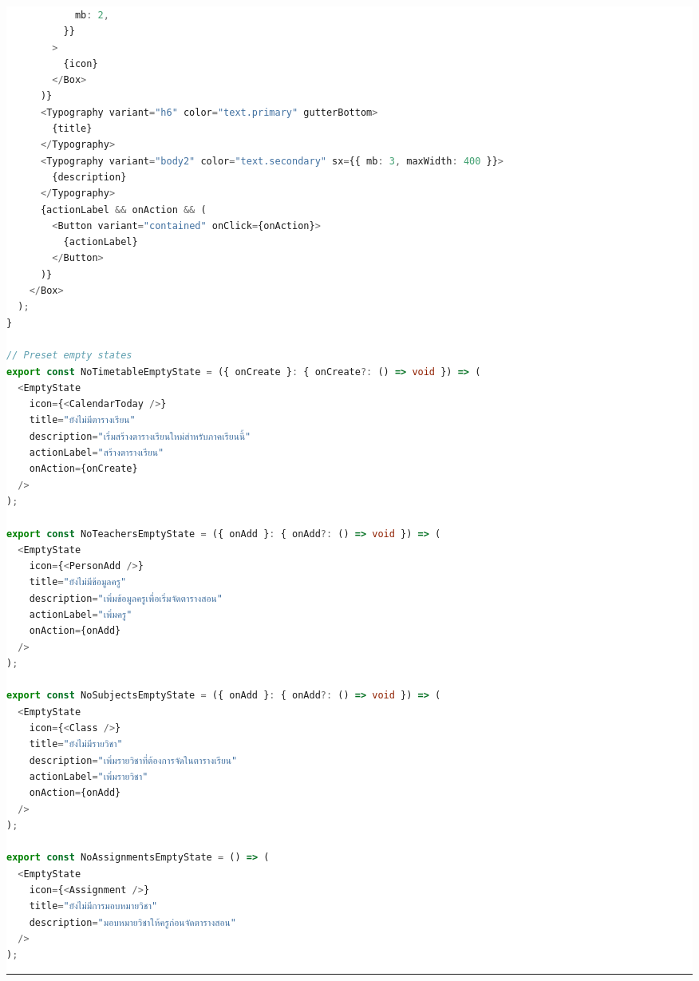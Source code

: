 ```typescript
            mb: 2,
          }}
        >
          {icon}
        </Box>
      )}
      <Typography variant="h6" color="text.primary" gutterBottom>
        {title}
      </Typography>
      <Typography variant="body2" color="text.secondary" sx={{ mb: 3, maxWidth: 400 }}>
        {description}
      </Typography>
      {actionLabel && onAction && (
        <Button variant="contained" onClick={onAction}>
          {actionLabel}
        </Button>
      )}
    </Box>
  );
}

// Preset empty states
export const NoTimetableEmptyState = ({ onCreate }: { onCreate?: () => void }) => (
  <EmptyState
    icon={<CalendarToday />}
    title="ยังไม่มีตารางเรียน"
    description="เริ่มสร้างตารางเรียนใหม่สำหรับภาคเรียนนี้"
    actionLabel="สร้างตารางเรียน"
    onAction={onCreate}
  />
);

export const NoTeachersEmptyState = ({ onAdd }: { onAdd?: () => void }) => (
  <EmptyState
    icon={<PersonAdd />}
    title="ยังไม่มีข้อมูลครู"
    description="เพิ่มข้อมูลครูเพื่อเริ่มจัดตารางสอน"
    actionLabel="เพิ่มครู"
    onAction={onAdd}
  />
);

export const NoSubjectsEmptyState = ({ onAdd }: { onAdd?: () => void }) => (
  <EmptyState
    icon={<Class />}
    title="ยังไม่มีรายวิชา"
    description="เพิ่มรายวิชาที่ต้องการจัดในตารางเรียน"
    actionLabel="เพิ่มรายวิชา"
    onAction={onAdd}
  />
);

export const NoAssignmentsEmptyState = () => (
  <EmptyState
    icon={<Assignment />}
    title="ยังไม่มีการมอบหมายวิชา"
    description="มอบหมายวิชาให้ครูก่อนจัดตารางสอน"
  />
);
```

---